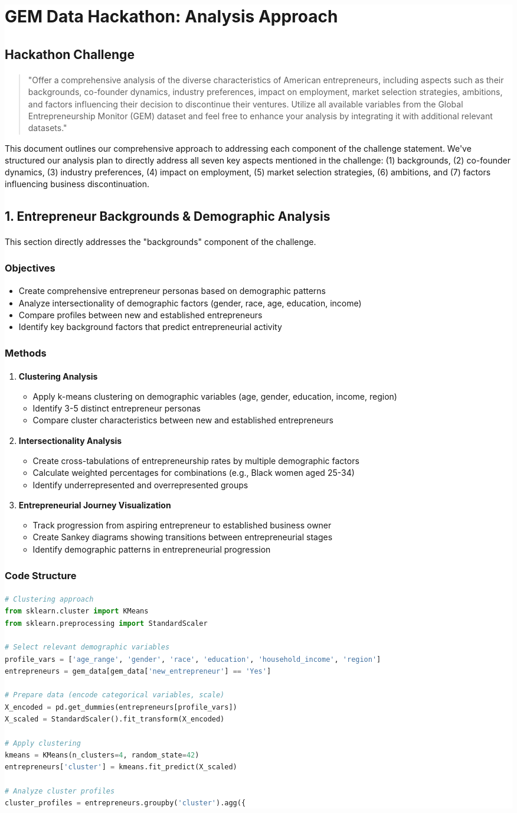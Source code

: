 # GEM Data Hackathon: Analysis Approach

## Hackathon Challenge

> "Offer a comprehensive analysis of the diverse characteristics of American entrepreneurs, including aspects such as their backgrounds, co-founder dynamics, industry preferences, impact on employment, market selection strategies, ambitions, and factors influencing their decision to discontinue their ventures. Utilize all available variables from the Global Entrepreneurship Monitor (GEM) dataset and feel free to enhance your analysis by integrating it with additional relevant datasets."

This document outlines our comprehensive approach to addressing each component of the challenge statement. We've structured our analysis plan to directly address all seven key aspects mentioned in the challenge: (1) backgrounds, (2) co-founder dynamics, (3) industry preferences, (4) impact on employment, (5) market selection strategies, (6) ambitions, and (7) factors influencing business discontinuation.

## 1. Entrepreneur Backgrounds & Demographic Analysis

This section directly addresses the "backgrounds" component of the challenge.

### Objectives
- Create comprehensive entrepreneur personas based on demographic patterns
- Analyze intersectionality of demographic factors (gender, race, age, education, income)
- Compare profiles between new and established entrepreneurs
- Identify key background factors that predict entrepreneurial activity

### Methods
1. **Clustering Analysis**
   - Apply k-means clustering on demographic variables (age, gender, education, income, region)
   - Identify 3-5 distinct entrepreneur personas
   - Compare cluster characteristics between new and established entrepreneurs

2. **Intersectionality Analysis**
   - Create cross-tabulations of entrepreneurship rates by multiple demographic factors
   - Calculate weighted percentages for combinations (e.g., Black women aged 25-34)
   - Identify underrepresented and overrepresented groups

3. **Entrepreneurial Journey Visualization**
   - Track progression from aspiring entrepreneur to established business owner
   - Create Sankey diagrams showing transitions between entrepreneurial stages
   - Identify demographic patterns in entrepreneurial progression

### Code Structure
```python
# Clustering approach
from sklearn.cluster import KMeans
from sklearn.preprocessing import StandardScaler

# Select relevant demographic variables
profile_vars = ['age_range', 'gender', 'race', 'education', 'household_income', 'region']
entrepreneurs = gem_data[gem_data['new_entrepreneur'] == 'Yes']

# Prepare data (encode categorical variables, scale)
X_encoded = pd.get_dummies(entrepreneurs[profile_vars])
X_scaled = StandardScaler().fit_transform(X_encoded)

# Apply clustering
kmeans = KMeans(n_clusters=4, random_state=42)
entrepreneurs['cluster'] = kmeans.fit_predict(X_scaled)

# Analyze cluster profiles
cluster_profiles = entrepreneurs.groupby('cluster').agg({
```